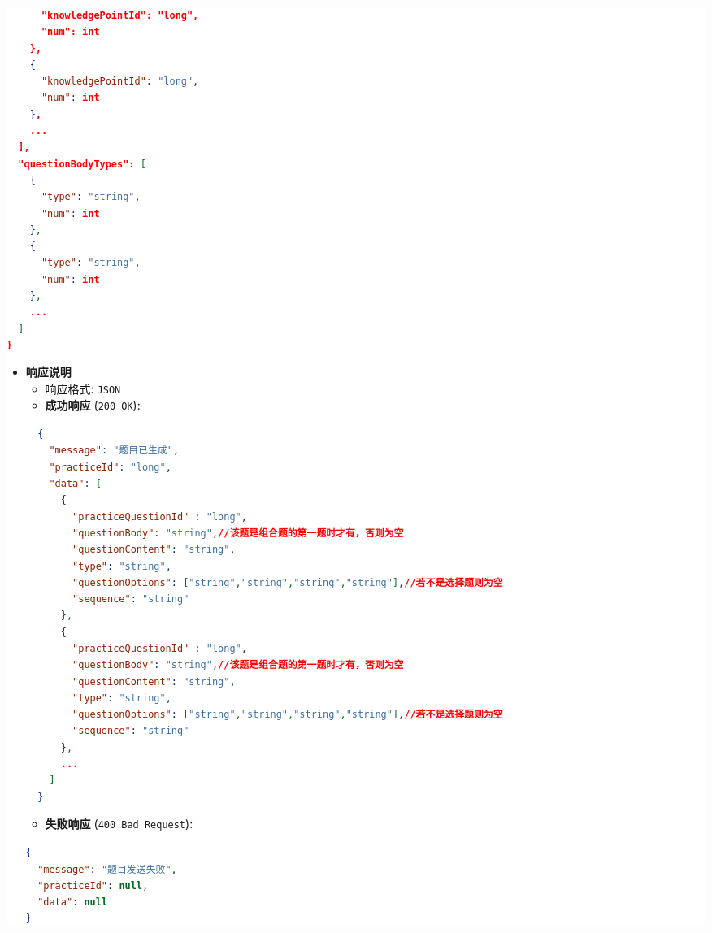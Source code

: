   ```json
        "knowledgePointId": "long",
        "num": int
      },
      {
        "knowledgePointId": "long",
        "num": int
      },
      ...
    ],
    "questionBodyTypes": [
      {
        "type": "string",
        "num": int
      },
      {
        "type": "string",
        "num": int
      },
      ...
    ]
  }
  ```
- **响应说明**
  - 响应格式: `JSON`
  - **成功响应** (`200 OK`):
  ```json
    {
      "message": "题目已生成",
      "practiceId": "long",
      "data": [
        {
          "practiceQuestionId" : "long",
          "questionBody": "string",//该题是组合题的第一题时才有，否则为空
          "questionContent": "string",
          "type": "string",
          "questionOptions": ["string","string","string","string"],//若不是选择题则为空
          "sequence": "string"
        },
        {
          "practiceQuestionId" : "long",
          "questionBody": "string",//该题是组合题的第一题时才有，否则为空
          "questionContent": "string",
          "type": "string",
          "questionOptions": ["string","string","string","string"],//若不是选择题则为空
          "sequence": "string"
        },
        ...
      ]
    }
  ```
  - **失败响应** (`400 Bad Request`):
  ```json
  {
    "message": "题目发送失败",
    "practiceId": null,
    "data": null
  }
  ```
